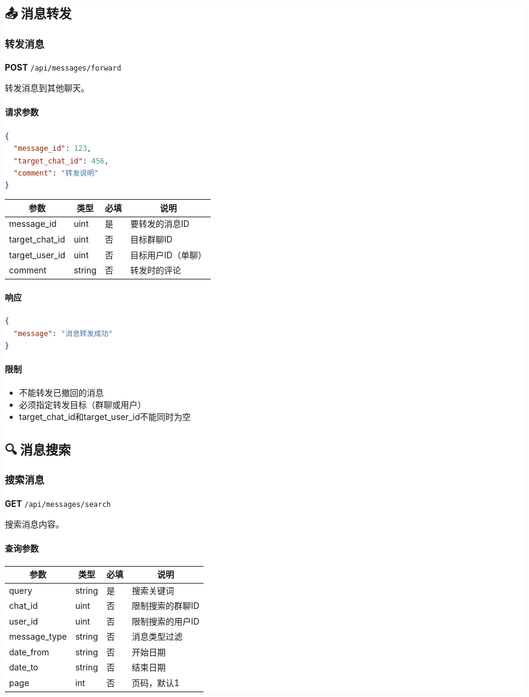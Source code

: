 ## 📤 消息转发

### 转发消息

**POST** `/api/messages/forward`

转发消息到其他聊天。

#### 请求参数

```json
{
  "message_id": 123,
  "target_chat_id": 456,
  "comment": "转发说明"
}
```

| 参数 | 类型 | 必填 | 说明 |
|------|------|------|------|
| message_id | uint | 是 | 要转发的消息ID |
| target_chat_id | uint | 否 | 目标群聊ID |
| target_user_id | uint | 否 | 目标用户ID（单聊） |
| comment | string | 否 | 转发时的评论 |

#### 响应

```json
{
  "message": "消息转发成功"
}
```

#### 限制

- 不能转发已撤回的消息
- 必须指定转发目标（群聊或用户）
- target_chat_id和target_user_id不能同时为空

## 🔍 消息搜索

### 搜索消息

**GET** `/api/messages/search`

搜索消息内容。

#### 查询参数

| 参数 | 类型 | 必填 | 说明 |
|------|------|------|------|
| query | string | 是 | 搜索关键词 |
| chat_id | uint | 否 | 限制搜索的群聊ID |
| user_id | uint | 否 | 限制搜索的用户ID |
| message_type | string | 否 | 消息类型过滤 |
| date_from | string | 否 | 开始日期 |
| date_to | string | 否 | 结束日期 |
| page | int | 否 | 页码，默认1 |